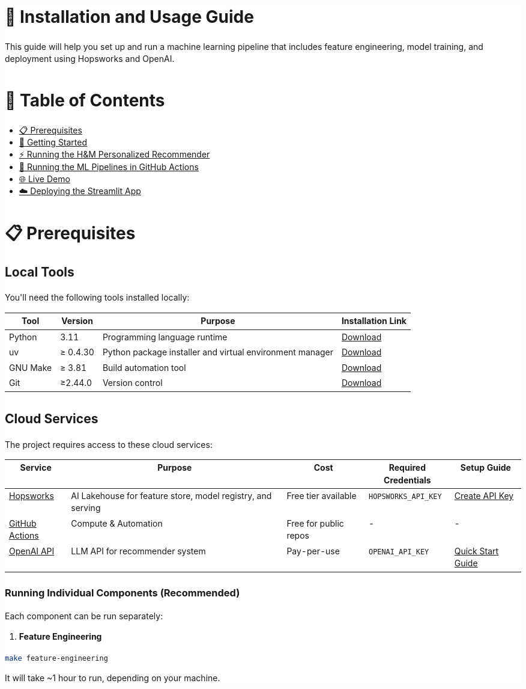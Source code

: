 
# 🚀 Installation and Usage Guide

This guide will help you set up and run a machine learning pipeline that includes feature engineering, model training, and deployment using Hopsworks and OpenAI.

# 📑 Table of Contents

- [📋 Prerequisites](#-prerequisites)
- [🎯 Getting Started](#-getting-started)
- [⚡️ Running the H&M Personalized Recommender](#️-running-the-hm-personalized-recommender)
- [🤖 Running the ML Pipelines in GitHub Actions](#-running-the-ml-pipelines-in-github-actions)
- [🌐 Live Demo](#-live-demo)
- [☁️ Deploying the Streamlit App](#️-deploying-the-streamlit-app)

# 📋 Prerequisites

## Local Tools
You'll need the following tools installed locally:

| Tool | Version | Purpose | Installation Link |
|------|---------|---------|------------------|
| Python | 3.11 | Programming language runtime | [Download](https://www.python.org/downloads/) |
| uv | ≥ 0.4.30 | Python package installer and virtual environment manager | [Download](https://github.com/astral-sh/uv) |
| GNU Make | ≥ 3.81 | Build automation tool | [Download](https://www.gnu.org/software/make/) |
| Git | ≥2.44.0 | Version control | [Download](https://git-scm.com/downloads)

## Cloud Services
The project requires access to these cloud services:

| Service | Purpose | Cost | Required Credentials | Setup Guide |
|---------|---------|------|---------------------|-------------|
| [Hopsworks](https://rebrand.ly/serverless-github) | AI Lakehouse for feature store, model registry, and serving | Free tier available | `HOPSWORKS_API_KEY` | [Create API Key](https://docs.hopsworks.ai/latest/user_guides/projects/api_key/create_api_key/) |
| [GitHub Actions](https://github.com/features/actions) | Compute & Automation | Free for public repos | - | - |
| [OpenAI API](https://openai.com/index/openai-api/) | LLM API for recommender system | Pay-per-use | `OPENAI_API_KEY` | [Quick Start Guide](https://platform.openai.com/docs/quickstart) |



### Running Individual Components (Recommended)

Each component can be run separately:

1. **Feature Engineering**
```bash
make feature-engineering
```
It will take ~1 hour to run, depending on your machine. 
